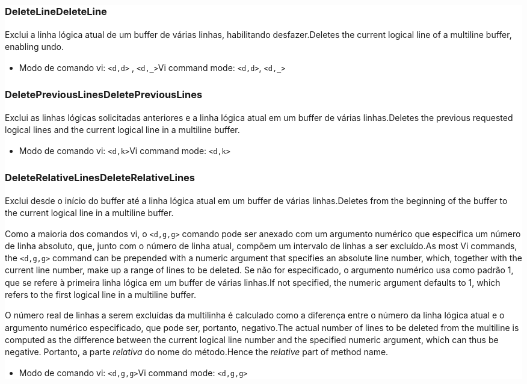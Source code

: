 ### <a name="deleteline"></a><span data-ttu-id="d6da5-217">DeleteLine</span><span class="sxs-lookup"><span data-stu-id="d6da5-217">DeleteLine</span></span>

<span data-ttu-id="d6da5-218">Exclui a linha lógica atual de um buffer de várias linhas, habilitando desfazer.</span><span class="sxs-lookup"><span data-stu-id="d6da5-218">Deletes the current logical line of a multiline buffer, enabling undo.</span></span>

- <span data-ttu-id="d6da5-219">Modo de comando vi: `<d,d>` , `<d,_>`</span><span class="sxs-lookup"><span data-stu-id="d6da5-219">Vi command mode: `<d,d>`, `<d,_>`</span></span>

### <a name="deletepreviouslines"></a><span data-ttu-id="d6da5-220">DeletePreviousLines</span><span class="sxs-lookup"><span data-stu-id="d6da5-220">DeletePreviousLines</span></span>

<span data-ttu-id="d6da5-221">Exclui as linhas lógicas solicitadas anteriores e a linha lógica atual em um buffer de várias linhas.</span><span class="sxs-lookup"><span data-stu-id="d6da5-221">Deletes the previous requested logical lines and the current logical line in a multiline buffer.</span></span>

- <span data-ttu-id="d6da5-222">Modo de comando vi: `<d,k>`</span><span class="sxs-lookup"><span data-stu-id="d6da5-222">Vi command mode: `<d,k>`</span></span>

### <a name="deleterelativelines"></a><span data-ttu-id="d6da5-223">DeleteRelativeLines</span><span class="sxs-lookup"><span data-stu-id="d6da5-223">DeleteRelativeLines</span></span>

<span data-ttu-id="d6da5-224">Exclui desde o início do buffer até a linha lógica atual em um buffer de várias linhas.</span><span class="sxs-lookup"><span data-stu-id="d6da5-224">Deletes from the beginning of the buffer to the current logical line in a multiline buffer.</span></span>

<span data-ttu-id="d6da5-225">Como a maioria dos comandos vi, o `<d,g,g>` comando pode ser anexado com um argumento numérico que especifica um número de linha absoluto, que, junto com o número de linha atual, compõem um intervalo de linhas a ser excluído.</span><span class="sxs-lookup"><span data-stu-id="d6da5-225">As most Vi commands, the `<d,g,g>` command can be prepended with a numeric argument that specifies an absolute line number, which, together with the current line number, make up a range of lines to be deleted.</span></span>
<span data-ttu-id="d6da5-226">Se não for especificado, o argumento numérico usa como padrão 1, que se refere à primeira linha lógica em um buffer de várias linhas.</span><span class="sxs-lookup"><span data-stu-id="d6da5-226">If not specified, the numeric argument defaults to 1, which refers to the first logical line in a multiline buffer.</span></span>

<span data-ttu-id="d6da5-227">O número real de linhas a serem excluídas da multilinha é calculado como a diferença entre o número da linha lógica atual e o argumento numérico especificado, que pode ser, portanto, negativo.</span><span class="sxs-lookup"><span data-stu-id="d6da5-227">The actual number of lines to be deleted from the multiline is computed as the difference between the current logical line number and the specified numeric argument, which can thus be negative.</span></span> <span data-ttu-id="d6da5-228">Portanto, a parte _relativa_ do nome do método.</span><span class="sxs-lookup"><span data-stu-id="d6da5-228">Hence the _relative_ part of method name.</span></span>

- <span data-ttu-id="d6da5-229">Modo de comando vi: `<d,g,g>`</span><span class="sxs-lookup"><span data-stu-id="d6da5-229">Vi command mode: `<d,g,g>`</span></span>
